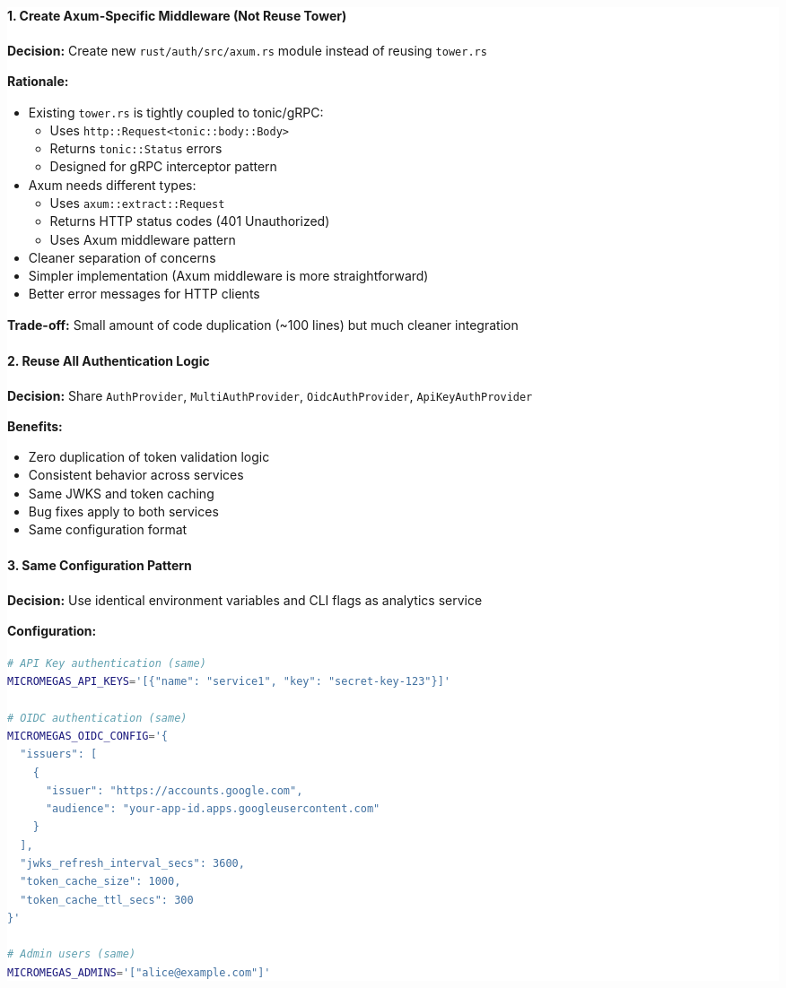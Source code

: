 #### 1. Create Axum-Specific Middleware (Not Reuse Tower)

**Decision:** Create new `rust/auth/src/axum.rs` module instead of reusing `tower.rs`

**Rationale:**
- Existing `tower.rs` is tightly coupled to tonic/gRPC:
  - Uses `http::Request<tonic::body::Body>`
  - Returns `tonic::Status` errors
  - Designed for gRPC interceptor pattern
- Axum needs different types:
  - Uses `axum::extract::Request`
  - Returns HTTP status codes (401 Unauthorized)
  - Uses Axum middleware pattern
- Cleaner separation of concerns
- Simpler implementation (Axum middleware is more straightforward)
- Better error messages for HTTP clients

**Trade-off:** Small amount of code duplication (~100 lines) but much cleaner integration

#### 2. Reuse All Authentication Logic

**Decision:** Share `AuthProvider`, `MultiAuthProvider`, `OidcAuthProvider`, `ApiKeyAuthProvider`

**Benefits:**
- Zero duplication of token validation logic
- Consistent behavior across services
- Same JWKS and token caching
- Bug fixes apply to both services
- Same configuration format

#### 3. Same Configuration Pattern

**Decision:** Use identical environment variables and CLI flags as analytics service

**Configuration:**
```bash
# API Key authentication (same)
MICROMEGAS_API_KEYS='[{"name": "service1", "key": "secret-key-123"}]'

# OIDC authentication (same)
MICROMEGAS_OIDC_CONFIG='{
  "issuers": [
    {
      "issuer": "https://accounts.google.com",
      "audience": "your-app-id.apps.googleusercontent.com"
    }
  ],
  "jwks_refresh_interval_secs": 3600,
  "token_cache_size": 1000,
  "token_cache_ttl_secs": 300
}'

# Admin users (same)
MICROMEGAS_ADMINS='["alice@example.com"]'
```
